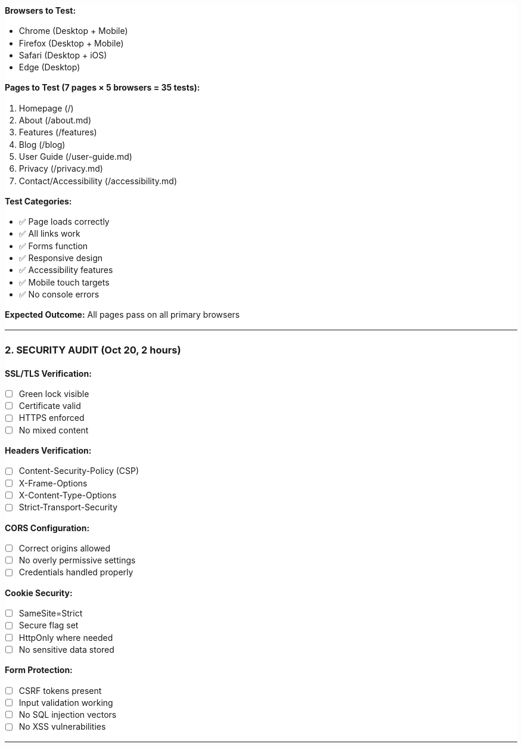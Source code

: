 **Browsers to Test:**
- Chrome (Desktop + Mobile)
- Firefox (Desktop + Mobile)
- Safari (Desktop + iOS)
- Edge (Desktop)

**Pages to Test (7 pages × 5 browsers = 35 tests):**
1. Homepage (/)
2. About (/about.md)
3. Features (/features)
4. Blog (/blog)
5. User Guide (/user-guide.md)
6. Privacy (/privacy.md)
7. Contact/Accessibility (/accessibility.md)

**Test Categories:**
- ✅ Page loads correctly
- ✅ All links work
- ✅ Forms function
- ✅ Responsive design
- ✅ Accessibility features
- ✅ Mobile touch targets
- ✅ No console errors

**Expected Outcome:** All pages pass on all primary browsers

---

### 2. SECURITY AUDIT (Oct 20, 2 hours)

**SSL/TLS Verification:**
- [ ] Green lock visible
- [ ] Certificate valid
- [ ] HTTPS enforced
- [ ] No mixed content

**Headers Verification:**
- [ ] Content-Security-Policy (CSP)
- [ ] X-Frame-Options
- [ ] X-Content-Type-Options
- [ ] Strict-Transport-Security

**CORS Configuration:**
- [ ] Correct origins allowed
- [ ] No overly permissive settings
- [ ] Credentials handled properly

**Cookie Security:**
- [ ] SameSite=Strict
- [ ] Secure flag set
- [ ] HttpOnly where needed
- [ ] No sensitive data stored

**Form Protection:**
- [ ] CSRF tokens present
- [ ] Input validation working
- [ ] No SQL injection vectors
- [ ] No XSS vulnerabilities

---